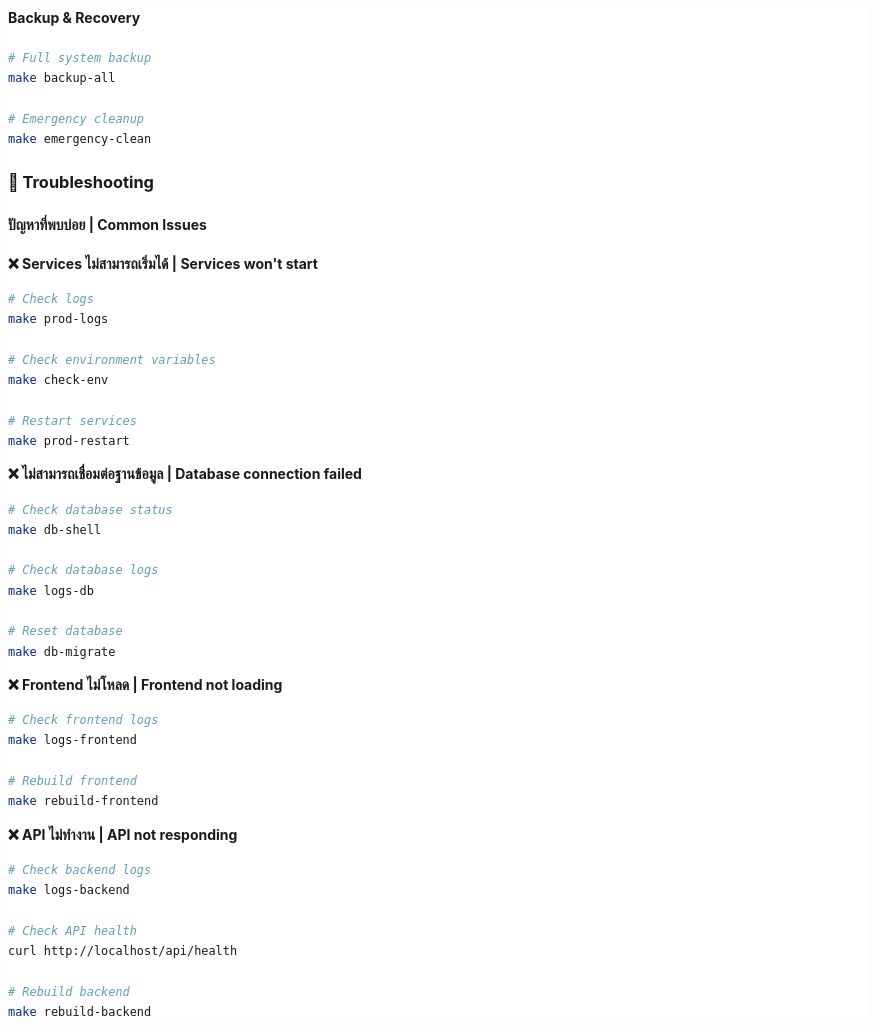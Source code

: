 #### Backup & Recovery
```bash
# Full system backup
make backup-all

# Emergency cleanup
make emergency-clean
```

### 🚨 Troubleshooting

#### ปัญหาที่พบบ่อย | Common Issues

**❌ Services ไม่สามารถเริ่มได้ | Services won't start**
```bash
# Check logs
make prod-logs

# Check environment variables
make check-env

# Restart services
make prod-restart
```

**❌ ไม่สามารถเชื่อมต่อฐานข้อมูล | Database connection failed**
```bash
# Check database status
make db-shell

# Check database logs
make logs-db

# Reset database
make db-migrate
```

**❌ Frontend ไม่โหลด | Frontend not loading**
```bash
# Check frontend logs
make logs-frontend

# Rebuild frontend
make rebuild-frontend
```

**❌ API ไม่ทำงาน | API not responding**
```bash
# Check backend logs
make logs-backend

# Check API health
curl http://localhost/api/health

# Rebuild backend
make rebuild-backend
```
